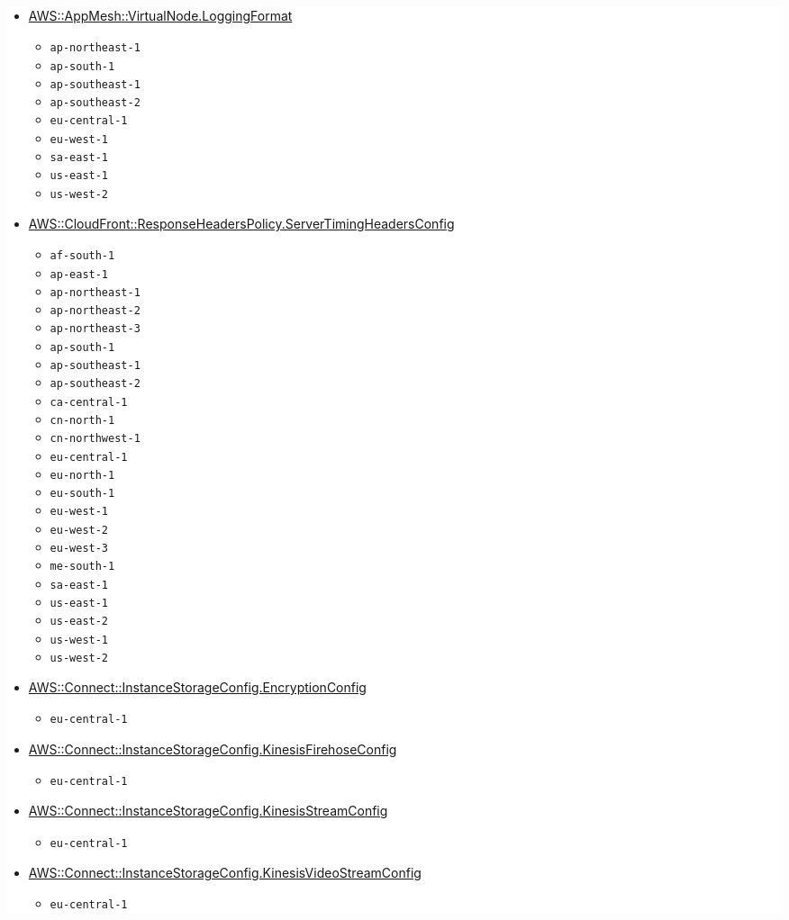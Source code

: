 - [AWS::AppMesh::VirtualNode.LoggingFormat](http://docs.aws.amazon.com/AWSCloudFormation/latest/UserGuide/aws-properties-appmesh-virtualnode-loggingformat.html)
  - `ap-northeast-1`
  - `ap-south-1`
  - `ap-southeast-1`
  - `ap-southeast-2`
  - `eu-central-1`
  - `eu-west-1`
  - `sa-east-1`
  - `us-east-1`
  - `us-west-2`

- [AWS::CloudFront::ResponseHeadersPolicy.ServerTimingHeadersConfig](http://docs.aws.amazon.com/AWSCloudFormation/latest/UserGuide/aws-properties-cloudfront-responseheaderspolicy-servertimingheadersconfig.html)
  - `af-south-1`
  - `ap-east-1`
  - `ap-northeast-1`
  - `ap-northeast-2`
  - `ap-northeast-3`
  - `ap-south-1`
  - `ap-southeast-1`
  - `ap-southeast-2`
  - `ca-central-1`
  - `cn-north-1`
  - `cn-northwest-1`
  - `eu-central-1`
  - `eu-north-1`
  - `eu-south-1`
  - `eu-west-1`
  - `eu-west-2`
  - `eu-west-3`
  - `me-south-1`
  - `sa-east-1`
  - `us-east-1`
  - `us-east-2`
  - `us-west-1`
  - `us-west-2`

- [AWS::Connect::InstanceStorageConfig.EncryptionConfig](http://docs.aws.amazon.com/AWSCloudFormation/latest/UserGuide/aws-properties-connect-instancestorageconfig-encryptionconfig.html)
  - `eu-central-1`

- [AWS::Connect::InstanceStorageConfig.KinesisFirehoseConfig](http://docs.aws.amazon.com/AWSCloudFormation/latest/UserGuide/aws-properties-connect-instancestorageconfig-kinesisfirehoseconfig.html)
  - `eu-central-1`

- [AWS::Connect::InstanceStorageConfig.KinesisStreamConfig](http://docs.aws.amazon.com/AWSCloudFormation/latest/UserGuide/aws-properties-connect-instancestorageconfig-kinesisstreamconfig.html)
  - `eu-central-1`

- [AWS::Connect::InstanceStorageConfig.KinesisVideoStreamConfig](http://docs.aws.amazon.com/AWSCloudFormation/latest/UserGuide/aws-properties-connect-instancestorageconfig-kinesisvideostreamconfig.html)
  - `eu-central-1`
